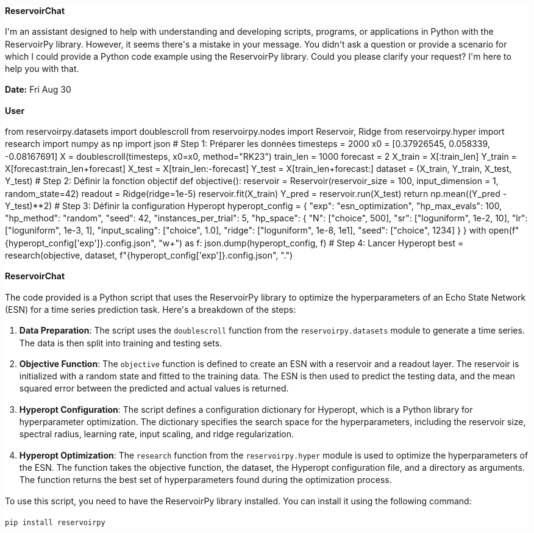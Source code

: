 **ReservoirChat**

 I'm an assistant designed to help with understanding and developing scripts, programs, or applications in Python with the ReservoirPy library. However, it seems there's a mistake in your message. You didn't ask a question or provide a scenario for which I could provide a Python code example using the ReservoirPy library. Could you please clarify your request? I'm here to help you with that.

**Date:** Fri Aug 30

**User**

from reservoirpy.datasets import doublescroll from reservoirpy.nodes import Reservoir, Ridge from reservoirpy.hyper import research import numpy as np import json  # Step 1: Préparer les données timesteps = 2000 x0 = [0.37926545, 0.058339, -0.08167691] X = doublescroll(timesteps, x0=x0, method="RK23") train_len = 1000 forecast = 2 X_train = X[:train_len] Y_train = X[forecast:train_len+forecast] X_test = X[train_len:-forecast] Y_test = X[train_len+forecast:] dataset = (X_train, Y_train, X_test, Y_test)  # Step 2: Définir la fonction objectif def objective():     reservoir = Reservoir(reservoir_size = 100, input_dimension = 1, random_state=42)     readout = Ridge(ridge=1e-5)     reservoir.fit(X_train)     Y_pred = reservoir.run(X_test)     return np.mean((Y_pred - Y_test)**2)  # Step 3: Définir la configuration Hyperopt hyperopt_config = {     "exp": "esn_optimization",     "hp_max_evals": 100,     "hp_method": "random",     "seed": 42,     "instances_per_trial": 5,     "hp_space": {         "N": ["choice", 500],         "sr": ["loguniform", 1e-2, 10],         "lr": ["loguniform", 1e-3, 1],         "input_scaling": ["choice", 1.0],         "ridge": ["loguniform", 1e-8, 1e1],         "seed": ["choice", 1234]     } } with open(f"{hyperopt_config['exp']}.config.json", "w+") as f:     json.dump(hyperopt_config, f)  # Step 4: Lancer Hyperopt best = research(objective, dataset, f"{hyperopt_config['exp']}.config.json", ".")

**ReservoirChat**

 The code provided is a Python script that uses the ReservoirPy library to optimize the hyperparameters of an Echo State Network (ESN) for a time series prediction task. Here's a breakdown of the steps:

1. **Data Preparation**: The script uses the `doublescroll` function from the `reservoirpy.datasets` module to generate a time series. The data is then split into training and testing sets.

2. **Objective Function**: The `objective` function is defined to create an ESN with a reservoir and a readout layer. The reservoir is initialized with a random state and fitted to the training data. The ESN is then used to predict the testing data, and the mean squared error between the predicted and actual values is returned.

3. **Hyperopt Configuration**: The script defines a configuration dictionary for Hyperopt, which is a Python library for hyperparameter optimization. The dictionary specifies the search space for the hyperparameters, including the reservoir size, spectral radius, learning rate, input scaling, and ridge regularization.

4. **Hyperopt Optimization**: The `research` function from the `reservoirpy.hyper` module is used to optimize the hyperparameters of the ESN. The function takes the objective function, the dataset, the Hyperopt configuration file, and a directory as arguments. The function returns the best set of hyperparameters found during the optimization process.

To use this script, you need to have the ReservoirPy library installed. You can install it using the following command:

```
pip install reservoirpy
```
